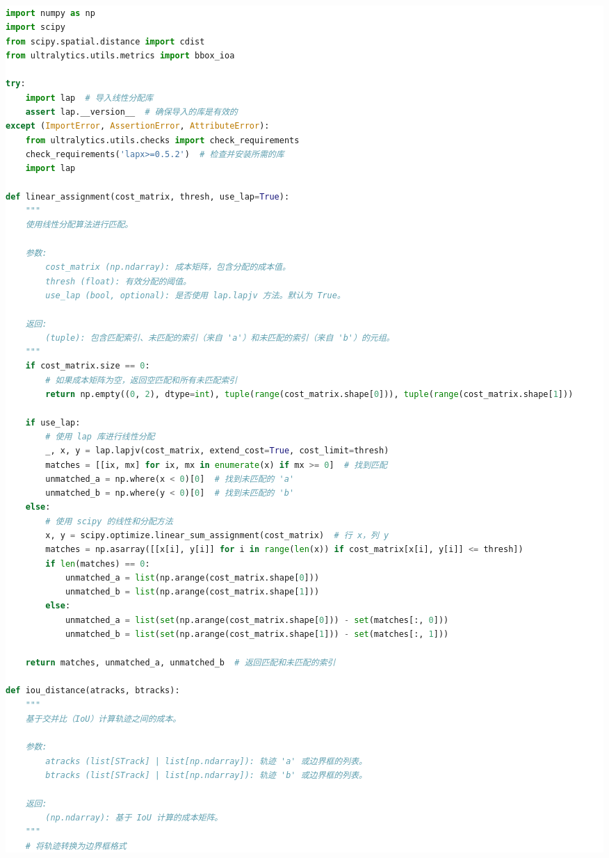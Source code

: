 ```python
import numpy as np
import scipy
from scipy.spatial.distance import cdist
from ultralytics.utils.metrics import bbox_ioa

try:
    import lap  # 导入线性分配库
    assert lap.__version__  # 确保导入的库是有效的
except (ImportError, AssertionError, AttributeError):
    from ultralytics.utils.checks import check_requirements
    check_requirements('lapx>=0.5.2')  # 检查并安装所需的库
    import lap

def linear_assignment(cost_matrix, thresh, use_lap=True):
    """
    使用线性分配算法进行匹配。

    参数:
        cost_matrix (np.ndarray): 成本矩阵，包含分配的成本值。
        thresh (float): 有效分配的阈值。
        use_lap (bool, optional): 是否使用 lap.lapjv 方法。默认为 True。

    返回:
        (tuple): 包含匹配索引、未匹配的索引（来自 'a'）和未匹配的索引（来自 'b'）的元组。
    """
    if cost_matrix.size == 0:
        # 如果成本矩阵为空，返回空匹配和所有未匹配索引
        return np.empty((0, 2), dtype=int), tuple(range(cost_matrix.shape[0])), tuple(range(cost_matrix.shape[1]))

    if use_lap:
        # 使用 lap 库进行线性分配
        _, x, y = lap.lapjv(cost_matrix, extend_cost=True, cost_limit=thresh)
        matches = [[ix, mx] for ix, mx in enumerate(x) if mx >= 0]  # 找到匹配
        unmatched_a = np.where(x < 0)[0]  # 找到未匹配的 'a'
        unmatched_b = np.where(y < 0)[0]  # 找到未匹配的 'b'
    else:
        # 使用 scipy 的线性和分配方法
        x, y = scipy.optimize.linear_sum_assignment(cost_matrix)  # 行 x，列 y
        matches = np.asarray([[x[i], y[i]] for i in range(len(x)) if cost_matrix[x[i], y[i]] <= thresh])
        if len(matches) == 0:
            unmatched_a = list(np.arange(cost_matrix.shape[0]))
            unmatched_b = list(np.arange(cost_matrix.shape[1]))
        else:
            unmatched_a = list(set(np.arange(cost_matrix.shape[0])) - set(matches[:, 0]))
            unmatched_b = list(set(np.arange(cost_matrix.shape[1])) - set(matches[:, 1]))

    return matches, unmatched_a, unmatched_b  # 返回匹配和未匹配的索引

def iou_distance(atracks, btracks):
    """
    基于交并比（IoU）计算轨迹之间的成本。

    参数:
        atracks (list[STrack] | list[np.ndarray]): 轨迹 'a' 或边界框的列表。
        btracks (list[STrack] | list[np.ndarray]): 轨迹 'b' 或边界框的列表。

    返回:
        (np.ndarray): 基于 IoU 计算的成本矩阵。
    """
    # 将轨迹转换为边界框格式
```